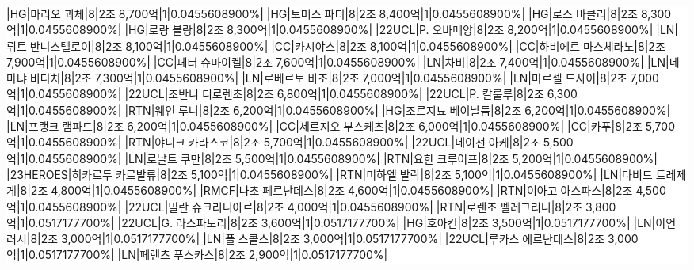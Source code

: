 |HG|마리오 괴체|8|2조 8,700억|1|0.0455608900%|
|HG|토머스 파티|8|2조 8,400억|1|0.0455608900%|
|HG|로스 바클리|8|2조 8,300억|1|0.0455608900%|
|HG|로랑 블랑|8|2조 8,300억|1|0.0455608900%|
|22UCL|P. 오바메양|8|2조 8,200억|1|0.0455608900%|
|LN|뤼트 반니스텔로이|8|2조 8,100억|1|0.0455608900%|
|CC|카시야스|8|2조 8,100억|1|0.0455608900%|
|CC|하비에르 마스체라노|8|2조 7,900억|1|0.0455608900%|
|CC|페터 슈마이켈|8|2조 7,600억|1|0.0455608900%|
|LN|차비|8|2조 7,400억|1|0.0455608900%|
|LN|네마냐 비디치|8|2조 7,300억|1|0.0455608900%|
|LN|로베르토 바조|8|2조 7,000억|1|0.0455608900%|
|LN|마르셀 드사이|8|2조 7,000억|1|0.0455608900%|
|22UCL|조반니 디로렌초|8|2조 6,800억|1|0.0455608900%|
|22UCL|P. 칼룰루|8|2조 6,300억|1|0.0455608900%|
|RTN|웨인 루니|8|2조 6,200억|1|0.0455608900%|
|HG|조르지뇨 베이날둠|8|2조 6,200억|1|0.0455608900%|
|LN|프랭크 램파드|8|2조 6,200억|1|0.0455608900%|
|CC|세르지오 부스케츠|8|2조 6,000억|1|0.0455608900%|
|CC|카푸|8|2조 5,700억|1|0.0455608900%|
|RTN|야니크 카라스코|8|2조 5,700억|1|0.0455608900%|
|22UCL|네이선 아케|8|2조 5,500억|1|0.0455608900%|
|LN|로날트 쿠만|8|2조 5,500억|1|0.0455608900%|
|RTN|요한 크루이프|8|2조 5,200억|1|0.0455608900%|
|23HEROES|히카르두 카르발류|8|2조 5,100억|1|0.0455608900%|
|RTN|미하엘 발락|8|2조 5,100억|1|0.0455608900%|
|LN|다비드 트레제게|8|2조 4,800억|1|0.0455608900%|
|RMCF|나초 페르난데스|8|2조 4,600억|1|0.0455608900%|
|RTN|이아고 아스파스|8|2조 4,500억|1|0.0455608900%|
|22UCL|밀란 슈크리니아르|8|2조 4,000억|1|0.0455608900%|
|RTN|로렌초 펠레그리니|8|2조 3,800억|1|0.0517177700%|
|22UCL|G. 라스파도리|8|2조 3,600억|1|0.0517177700%|
|HG|호아킨|8|2조 3,500억|1|0.0517177700%|
|LN|이언 러시|8|2조 3,000억|1|0.0517177700%|
|LN|폴 스콜스|8|2조 3,000억|1|0.0517177700%|
|22UCL|루카스 에르난데스|8|2조 3,000억|1|0.0517177700%|
|LN|페렌츠 푸스카스|8|2조 2,900억|1|0.0517177700%|